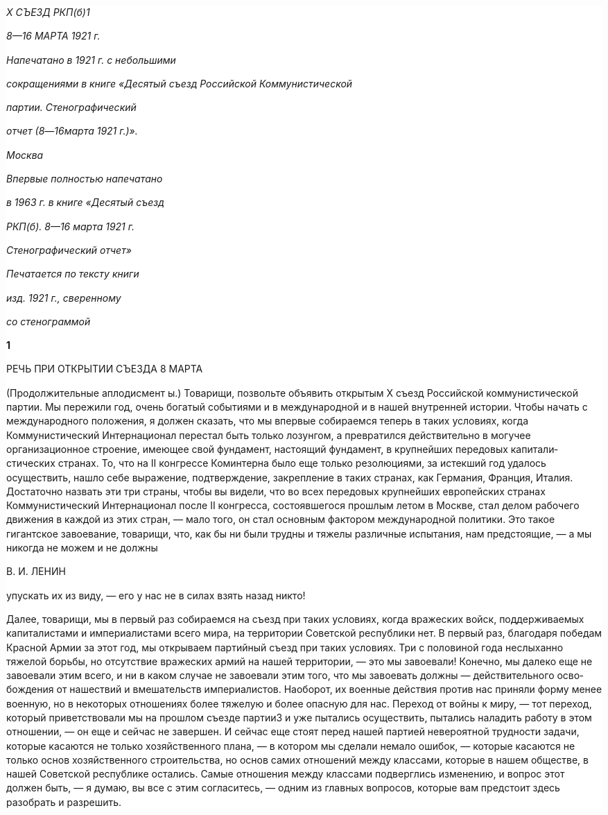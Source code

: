 _X_ _СЪЕЗД РКП(б)1_

_8—16 МАРТА 1921 г._

  

_Напечатано в 1921 г. с небольшими_

_сокращениями в книге «Десятый съезд Российской Коммунистической_

_партии. Стенографический_

_отчет (8_—_16марта 1921 г.)»._

_Москва_

_Впервые полностью напечатано_

_в 1963 г. в книге «Десятый съезд_

_РКП(б). 8—16 марта 1921 г._

_Стенографический отчет»_

  

_Печатается по тексту книги_

_изд. 1921 г., сверенному_

_со стенограммой_

  

**1**

РЕЧЬ ПРИ ОТКРЫТИИ СЪЕЗДА 8 МАРТА

(Продолжительные аплодисмент ы.) Товарищи, позвольте объя­вить открытым X съезд Российской коммунистической партии. Мы пережили год, очень богатый событиями и в международной и в нашей внутренней истории. Чтобы начать с международного положения, я должен сказать, что мы впервые собираемся теперь в таких условиях, когда Коммунистический Интернационал перестал быть толь­ко лозунгом, а превратился действительно в могучее организационное строение, имеющее свой фундамент, настоящий фундамент, в крупнейших передовых капитали­стических странах. То, что на II конгрессе Коминтерна было еще только резолюциями, за истекший год удалось осуществить, нашло себе выражение, подтверждение, закреп­ление в таких странах, как Германия, Франция, Италия. Достаточно назвать эти три страны, чтобы вы видели, что во всех передовых крупнейших европейских странах Коммунистический Интернационал после II конгресса, состоявшегося прошлым летом в Москве, стал делом рабочего движения в каждой из этих стран, — мало того, он стал основным фактором международной политики. Это такое гигантское завоевание, това­рищи, что, как бы ни были трудны и тяжелы различные испытания, нам предстоящие, — а мы никогда не можем и не должны

  

В. И. ЛЕНИН

упускать их из виду, — его у нас не в силах взять назад никто!

Далее, товарищи, мы в первый раз собираемся на съезд при таких условиях, когда вражеских войск, поддерживаемых капиталистами и империалистами всего мира, на территории Советской республики нет. В первый раз, благодаря победам Красной Ар­мии за этот год, мы открываем партийный съезд при таких условиях. Три с половиной года неслыханно тяжелой борьбы, но отсутствие вражеских армий на нашей террито­рии, — это мы завоевали! Конечно, мы далеко еще не завоевали этим всего, и ни в ка­ком случае не завоевали этим того, что мы завоевать должны — действительного осво­бождения от нашествий и вмешательств империалистов. Наоборот, их военные дейст­вия против нас приняли форму менее военную, но в некоторых отношениях более тя­желую и более опасную для нас. Переход от войны к миру, — тот переход, который приветствовали мы на прошлом съезде партии3 и уже пытались осуществить, пытались наладить работу в этом отношении, — он еще и сейчас не завершен. И сейчас еще стоят перед нашей партией невероятной трудности задачи, которые касаются не только хо­зяйственного плана, — в котором мы сделали немало ошибок, — которые касаются не только основ хозяйственного строительства, но основ самих отношений между класса­ми, которые в нашем обществе, в нашей Советской республике остались. Самые отно­шения между классами подверглись изменению, и вопрос этот должен быть, — я ду­маю, вы все с этим согласитесь, — одним из главных вопросов, которые вам предстоит здесь разобрать и разрешить.
